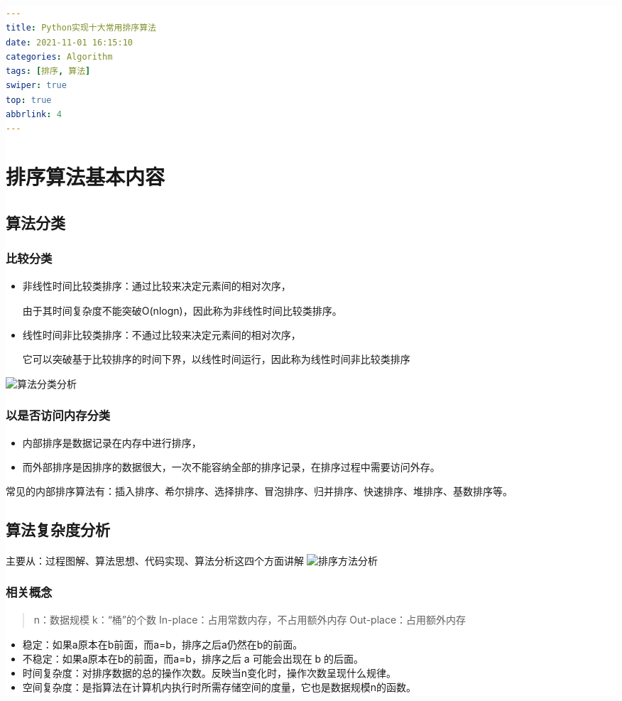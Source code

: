 ```yaml
---
title: Python实现十大常用排序算法
date: 2021-11-01 16:15:10
categories: Algorithm
tags: [排序, 算法]
swiper: true
top: true
abbrlink: 4
---
```


# 排序算法基本内容

## 算法分类

### 比较分类

- 非线性时间比较类排序：通过比较来决定元素间的相对次序，

  由于其时间复杂度不能突破O(nlogn)，因此称为非线性时间比较类排序。

- 线性时间非比较类排序：不通过比较来决定元素间的相对次序，
 
  它可以突破基于比较排序的时间下界，以线性时间运行，因此称为线性时间非比较类排序

![算法分类分析](/markdownImages/sort_category.png)

### 以是否访问内存分类

- 内部排序是数据记录在内存中进行排序，

- 而外部排序是因排序的数据很大，一次不能容纳全部的排序记录，在排序过程中需要访问外存。

常见的内部排序算法有：插入排序、希尔排序、选择排序、冒泡排序、归并排序、快速排序、堆排序、基数排序等。

## 算法复杂度分析

主要从：过程图解、算法思想、代码实现、算法分析这四个方面讲解
![排序方法分析](/markdownImages/sort_method_description.png)

### 相关概念

>    n：数据规模
>    k：“桶”的个数
>    In-place：占用常数内存，不占用额外内存
>    Out-place：占用额外内存

- 稳定：如果a原本在b前面，而a=b，排序之后a仍然在b的前面。
- 不稳定：如果a原本在b的前面，而a=b，排序之后 a 可能会出现在 b 的后面。 
- 时间复杂度：对排序数据的总的操作次数。反映当n变化时，操作次数呈现什么规律。
- 空间复杂度：是指算法在计算机内执行时所需存储空间的度量，它也是数据规模n的函数。 

